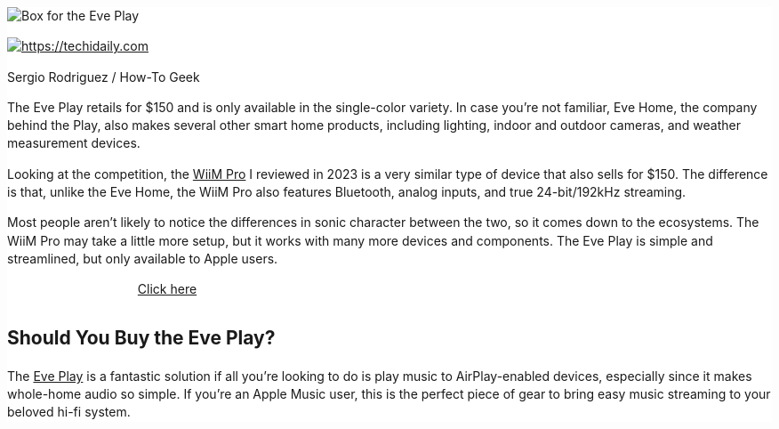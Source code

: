 ![Box for the Eve Play](https://static1.howtogeekimages.com/wordpress/wp-content/uploads/wm/2024/01/box-for-the-eve-playjpg_53397912621_o.jpg) 






<a href="https://unicoeye.pxf.io/c/5597632/2134494/18498" target="_top" id="2134494">
  <img src="//a.impactradius-go.com/display-ad/18498-2134494" border="0" alt="https://techidaily.com" width="721" height="90"/>
</a>
<img height="0" width="0" src="https://unicoeye.pxf.io/i/5597632/2134494/18498" style="position:absolute;visibility:hidden;" border="0" />





Sergio Rodriguez / How-To Geek

 The Eve Play retails for $150 and is only available in the single-color variety. In case you’re not familiar, Eve Home, the company behind the Play, also makes several other smart home products, including lighting, indoor and outdoor cameras, and weather measurement devices.

 Looking at the competition, the [WiiM Pro](https://blog-min.techidaily.com/android-to-apple-how-to-transfer-photos-from-xiaomi-redmi-note-13-proplus-5g-to-ipad-easily-drfone-by-drfone-transfer-from-android-transfer-from-android/) I reviewed in 2023 is a very similar type of device that also sells for $150\. The difference is that, unlike the Eve Home, the WiiM Pro also features Bluetooth, analog inputs, and true 24-bit/192kHz streaming.

 Most people aren’t likely to notice the differences in sonic character between the two, so it comes down to the ecosystems. The WiiM Pro may take a little more setup, but it works with many more devices and components. The Eve Play is simple and streamlined, but only available to Apple users.






<span id="1982596">
					<video width="576" height="240" style="cursor:pointer"
           poster="//a.impactradius-go.com/display-clicktoplayimage/1982596.png"
           onclick="if(!this.playClicked){this.play();this.setAttribute('controls',true);this.playClicked=true;}">
	   <source src="//a.impactradius-go.com/display-ad/22993-1982596">
	   <img src="//a.impactradius-go.com/display-clicktoplayimage/1982596.png" style="border: none; height: 100%; width: 100%; object-fit: contain">
	</video>
	<div style="width:360px;text-align:center"><a href="javascript:window.open(decodeURIComponent('https%3A%2F%2Fhomestyler.sjv.io%2Fc%2F5597632%2F1982596%2F22993'), '_blank');void(0);">Click here</a></div>
</span>
<img height="0" width="0" src="https://imp.pxf.io/i/5597632/1982596/22993" style="position:absolute;visibility:hidden;" border="0" />





##  Should You Buy the Eve Play?

 The [Eve Play](https://www.amazon.com/Eve-Play-compensation-digital-analog/dp/B0CND8VBM2/?tag=hotoge-20&ascsubtag=UUhtgUeUpU2001548&asc%5Frefurl=https%3A%2F%2Fwww.howtogeek.com%2Feve-play-review%2F&asc%5Fcampaign=Affiliate) is a fantastic solution if all you’re looking to do is play music to AirPlay-enabled devices, especially since it makes whole-home audio so simple. If you’re an Apple Music user, this is the perfect piece of gear to bring easy music streaming to your beloved hi-fi system.
